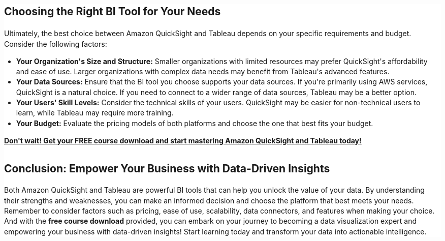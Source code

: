 ## Choosing the Right BI Tool for Your Needs

Ultimately, the best choice between Amazon QuickSight and Tableau depends on your specific requirements and budget. Consider the following factors:

*   **Your Organization's Size and Structure:** Smaller organizations with limited resources may prefer QuickSight's affordability and ease of use. Larger organizations with complex data needs may benefit from Tableau's advanced features.
*   **Your Data Sources:** Ensure that the BI tool you choose supports your data sources. If you're primarily using AWS services, QuickSight is a natural choice. If you need to connect to a wider range of data sources, Tableau may be a better option.
*   **Your Users' Skill Levels:** Consider the technical skills of your users. QuickSight may be easier for non-technical users to learn, while Tableau may require more training.
*   **Your Budget:** Evaluate the pricing models of both platforms and choose the one that best fits your budget.

[**Don't wait! Get your FREE course download and start mastering Amazon QuickSight and Tableau today!**](https://udemywork.com/amazon-quicksight-vs-tableau)

## Conclusion: Empower Your Business with Data-Driven Insights

Both Amazon QuickSight and Tableau are powerful BI tools that can help you unlock the value of your data. By understanding their strengths and weaknesses, you can make an informed decision and choose the platform that best meets your needs. Remember to consider factors such as pricing, ease of use, scalability, data connectors, and features when making your choice. And with the **free course download** provided, you can embark on your journey to becoming a data visualization expert and empowering your business with data-driven insights! Start learning today and transform your data into actionable intelligence.
